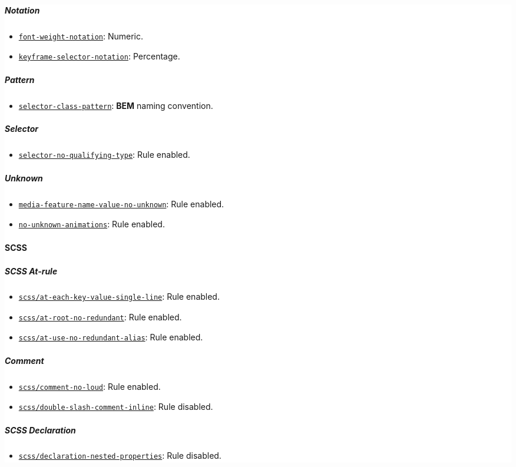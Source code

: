 ##### Notation

- [`font-weight-notation`](https://stylelint.io/user-guide/rules/font-weight-notation):
  Numeric.

- [`keyframe-selector-notation`](https://stylelint.io/user-guide/rules/keyframe-selector-notation):
  Percentage.

##### Pattern

- [`selector-class-pattern`](https://stylelint.io/user-guide/rules/selector-class-pattern):
  **BEM** naming convention.

##### Selector

- [`selector-no-qualifying-type`](https://stylelint.io/user-guide/rules/selector-no-qualifying-type):
  Rule enabled.

##### Unknown

- [`media-feature-name-value-no-unknown`](https://stylelint.io/user-guide/rules/media-feature-name-value-no-unknown):
  Rule enabled.

- [`no-unknown-animations`](https://stylelint.io/user-guide/rules/no-unknown-animations):
  Rule enabled.

#### SCSS

##### SCSS At-rule

- [`scss/at-each-key-value-single-line`](https://github.com/stylelint-scss/stylelint-scss/tree/master/src/rules/at-each-key-value-single-line):
  Rule enabled.

- [`scss/at-root-no-redundant`](https://github.com/stylelint-scss/stylelint-scss/tree/master/src/rules/at-root-no-redundant):
  Rule enabled.

- [`scss/at-use-no-redundant-alias`](https://github.com/stylelint-scss/stylelint-scss/tree/master/src/rules/at-use-no-redundant-alias):
  Rule enabled.

##### Comment

- [`scss/comment-no-loud`](https://github.com/stylelint-scss/stylelint-scss/tree/master/src/rules/comment-no-loud):
  Rule enabled.

- [`scss/double-slash-comment-inline`](https://github.com/stylelint-scss/stylelint-scss/tree/master/src/rules/double-slash-comment-inline):
  Rule disabled.

##### SCSS Declaration

- [`scss/declaration-nested-properties`](https://github.com/stylelint-scss/stylelint-scss/tree/master/src/rules/declaration-nested-properties):
  Rule disabled.
